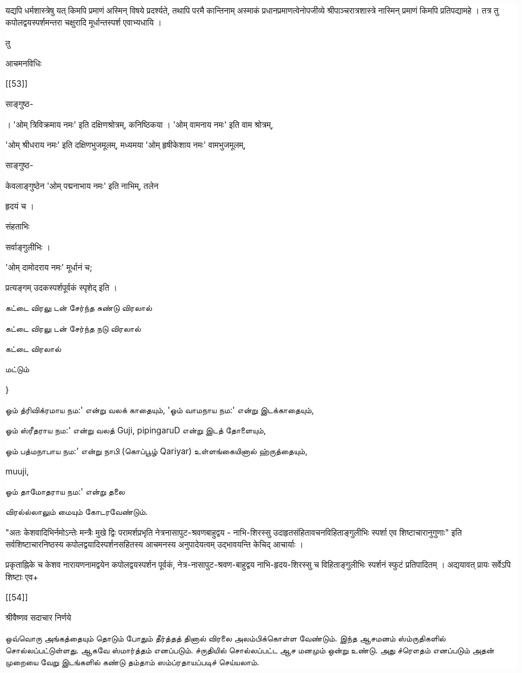 यद्यपि धर्मशास्त्रेषु यत् किमपि प्रमाणं अस्मिन् विषये प्रदर्श्यते, तथापि परमै कान्तिनाम् अस्माकं प्रधानप्रमाणत्वेनोपजीव्ये श्रीपाञ्चरात्रशास्त्रे नास्मिन् प्रमाणं किमपि प्रतिपद्यामहे । तत्र तु कपोलद्वयस्पर्शमन्तरा चक्षुरादि मूर्धान्तस्पर्श एवाभ्यधायि । 

तु 

आचमनविधिः 

[[53]]

साङ्गुष्ठ- 

। 'ओम् त्रिविक्रमाय नमः' इति दक्षिणश्रोत्रम्, कनिष्ठिकया । 'ओम् वामनाय नमः' इति वाम श्रोत्रम्, 

'ओम् श्रीधराय नमः' इति दक्षिणभुजमूलम्, मध्यमया 'ओम् हृषीकेशाय नमः' वामभुजमूलम्, 

साङ्गुष्ठ- 

केवलाङ्गुष्ठेन 'ओम् पद्मनाभाय नमः' इति नाभिम्, तलेन 

हृदयं च । 

संहताभिः 

सर्वाङ्गुलीभिः । 

'ओम् दामोदराय नमः' मूर्धानं च; 

प्रत्यङ्गम् उदकस्पर्शपूर्वकं स्पृशेद् इति । 

கட்டை விரலு டன் சேர்ந்த சுண்டு விரலால் 

கட்டை விரலு டன் சேர்ந்த நடு விரலால் 

கட்டை விரலால் 

மட்டும் 

} 

ஓம் த்ரிவிக்ரமாய நம:' என்று வலக் காதையும், 'ஓம் வாமநாய நம:' என்று இடக்காதையும், 

ஓம் ஸ்ரீதராய நம:' என்று வலத் Guji, pipingaruD என்று இடத் தோளையும், 

ஓம் பத்மநாபாய நம:' என்று நாபி (கொப்பூழ் Qariyar) உள்ளங்கையினால் ஹ்ருத்தையும், 

muuji, 

ஓம் தாமோதராய நம:' என்று தலை 

விரல்ல்லாலும் மையும் கோடரவேண்டும். 

"अतः केशवादिभिर्नमोऽन्तेः मन्त्रैः मुखे द्विः परामर्शप्रभृति नेत्रनासापुट-श्रवणबाहुद्वय - नाभि-शिरस्सु उदाहृतसंहितावचनविहिताङ्गुलीभिः स्पर्शा एव शिष्टाचारानुगुणाः" इति सर्वशिष्टाचारनिष्ठस्य कपोलद्वयादिस्पर्शनसहितस्य आचमनस्य अनुपादेयत्वम् उद्भावयन्ति केचिद् आचार्याः । 

प्रकृताह्निके च केशव नारायणनामद्वयेन कपोलद्वयस्पर्शन पूर्वकं, नेत्र-नासापुट-श्रवण-बाहुद्वय नाभि-हृदय-शिरस्सु च विहिताङ्गुलीभिः स्पर्शनं स्फुटं प्रतिपादितम् । अद्ययावत् प्रायः सर्वेऽपि शिष्टाः एव+ 

[[54]]

श्रीवैष्णव सदाचार निर्णये 

ஒவ்வொரு அங்கத்தையும் தொடும் போதும் தீர்த்தத் தினால் விரலை அலம்பிக்கொள்ள வேண்டும். இந்த ஆசமனம் ஸ்ம்ருதிகளில் சொல்லப்பட்டுள்ளது. ஆகவே ஸ்மார்த்தம் எனப்படும். ச்ருதியில் சொல்லப்பட்ட ஆச மனமும் ஒன்று உண்டு. அது ச்ரௌதம் எனப்படும் அதன் முறையை வேறு இடங்களில் கண்டு தம்தாம் ஸம்ப்ரதாயப்படிச் செய்யலாம். 
